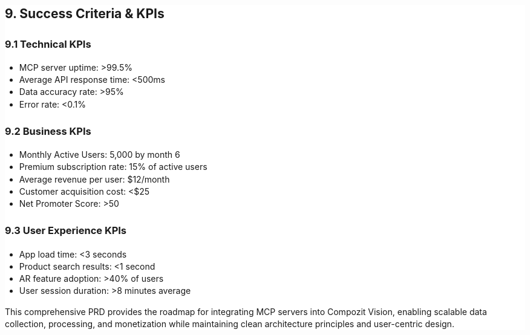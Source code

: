 
## 9. Success Criteria & KPIs

### 9.1 Technical KPIs
- MCP server uptime: >99.5%
- Average API response time: <500ms
- Data accuracy rate: >95%
- Error rate: <0.1%

### 9.2 Business KPIs  
- Monthly Active Users: 5,000 by month 6
- Premium subscription rate: 15% of active users
- Average revenue per user: $12/month
- Customer acquisition cost: <$25
- Net Promoter Score: >50

### 9.3 User Experience KPIs
- App load time: <3 seconds
- Product search results: <1 second
- AR feature adoption: >40% of users
- User session duration: >8 minutes average

This comprehensive PRD provides the roadmap for integrating MCP servers into Compozit Vision, enabling scalable data collection, processing, and monetization while maintaining clean architecture principles and user-centric design.